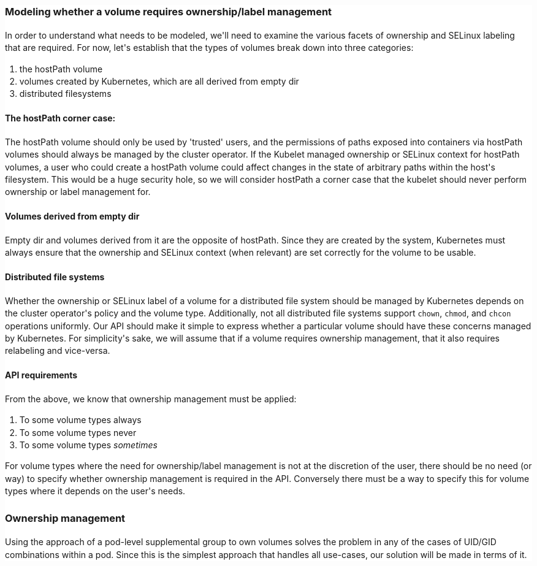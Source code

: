 ### Modeling whether a volume requires ownership/label management

In order to understand what needs to be modeled, we'll need to examine the various facets of
ownership and SELinux labeling that are required.  For now, let's establish that the types of
volumes break down into three categories:

1.  the hostPath volume
2.  volumes created by Kubernetes, which are all derived from empty dir
3.  distributed filesystems

#### The hostPath corner case:

The hostPath volume should only be used by 'trusted' users, and the permissions of paths exposed
into containers via hostPath volumes should always be managed by the cluster operator.  If the
Kubelet managed ownership or SELinux context for hostPath volumes, a user who could create a
hostPath volume could affect changes in the state of arbitrary paths within the host's filesystem.
This would be a huge security hole, so we will consider hostPath a corner case that the kubelet
should never perform ownership or label management for.

#### Volumes derived from empty dir

Empty dir and volumes derived from it are the opposite of hostPath.  Since they are created by the
system, Kubernetes must always ensure that the ownership and SELinux context (when relevant) are
set correctly for the volume to be usable.

#### Distributed file systems

Whether the ownership or SELinux label of a volume for a distributed file system should be managed
by Kubernetes depends on the cluster operator's policy and the volume type.  Additionally, not all
distributed file systems support `chown`, `chmod`, and `chcon` operations uniformly.  Our API should
make it simple to express whether a particular volume should have these concerns managed by
Kubernetes.  For simplicity's sake, we will assume that if a volume requires ownership management,
that it also requires relabeling and vice-versa.

#### API requirements

From the above, we know that ownership management must be applied:

1.  To some volume types always
2.  To some volume types never
3.  To some volume types *sometimes*

For volume types where the need for ownership/label management is not at the discretion of the user,
there should be no need (or way) to specify whether ownership management is required in the API.
Conversely there must be a way to specify this for volume types where it depends on the user's
needs.

### Ownership management

Using the approach of a pod-level supplemental group to own volumes solves the problem in any of the
cases of UID/GID combinations within a pod. Since this is the simplest approach that handles all
use-cases, our solution will be made in terms of it.
